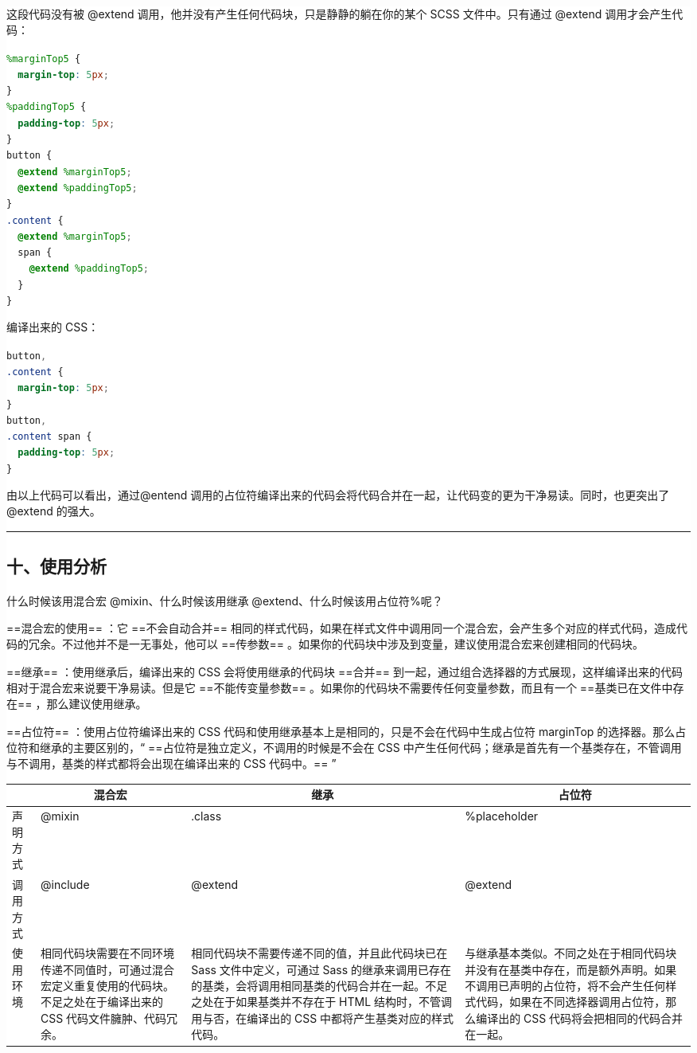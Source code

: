 这段代码没有被 @extend 调用，他并没有产生任何代码块，只是静静的躺在你的某个 SCSS 文件中。只有通过 @extend 调用才会产生代码：

```scss
%marginTop5 {
  margin-top: 5px;
}
%paddingTop5 {
  padding-top: 5px;
}
button {
  @extend %marginTop5;
  @extend %paddingTop5;
}
.content {
  @extend %marginTop5;
  span {
    @extend %paddingTop5;
  }
}
```

编译出来的 CSS：

```css
button,
.content {
  margin-top: 5px;
}
button,
.content span {
  padding-top: 5px;
}
```

由以上代码可以看出，通过@entend 调用的占位符编译出来的代码会将代码合并在一起，让代码变的更为干净易读。同时，也更突出了@extend 的强大。

---

## 十、使用分析

什么时候该用混合宏 @mixin、什么时候该用继承 @extend、什么时候该用占位符%呢？

==混合宏的使用== ：它 ==不会自动合并== 相同的样式代码，如果在样式文件中调用同一个混合宏，会产生多个对应的样式代码，造成代码的冗余。不过他并不是一无事处，他可以 ==传参数== 。如果你的代码块中涉及到变量，建议使用混合宏来创建相同的代码块。

==继承== ：使用继承后，编译出来的 CSS 会将使用继承的代码块 ==合并== 到一起，通过组合选择器的方式展现，这样编译出来的代码相对于混合宏来说要干净易读。但是它 ==不能传变量参数== 。如果你的代码块不需要传任何变量参数，而且有一个 ==基类已在文件中存在== ，那么建议使用继承。

==占位符== ：使用占位符编译出来的 CSS 代码和使用继承基本上是相同的，只是不会在代码中生成占位符 marginTop 的选择器。那么占位符和继承的主要区别的，“ ==占位符是独立定义，不调用的时候是不会在 CSS 中产生任何代码；继承是首先有一个基类存在，不管调用与不调用，基类的样式都将会出现在编译出来的 CSS 代码中。== ”

|  | 混合宏 | 继承 | 占位符 |
| --- | --- | --- | --- |
| 声明方式 | @mixin | .class | %placeholder |
| 调用方式 | @include | @extend | @extend |
| 使用环境 | 相同代码块需要在不同环境传递不同值时，可通过混合宏定义重复使用的代码块。不足之处在于编译出来的 CSS 代码文件臃肿、代码冗余。 | 相同代码块不需要传递不同的值，并且此代码块已在 Sass 文件中定义，可通过 Sass 的继承来调用已存在的基类，会将调用相同基类的代码合并在一起。不足之处在于如果基类并不存在于 HTML 结构时，不管调用与否，在编译出的 CSS 中都将产生基类对应的样式代码。 | 与继承基本类似。不同之处在于相同代码块并没有在基类中存在，而是额外声明。如果不调用已声明的占位符，将不会产生任何样式代码，如果在不同选择器调用占位符，那么编译出的 CSS 代码将会把相同的代码合并在一起。 |
